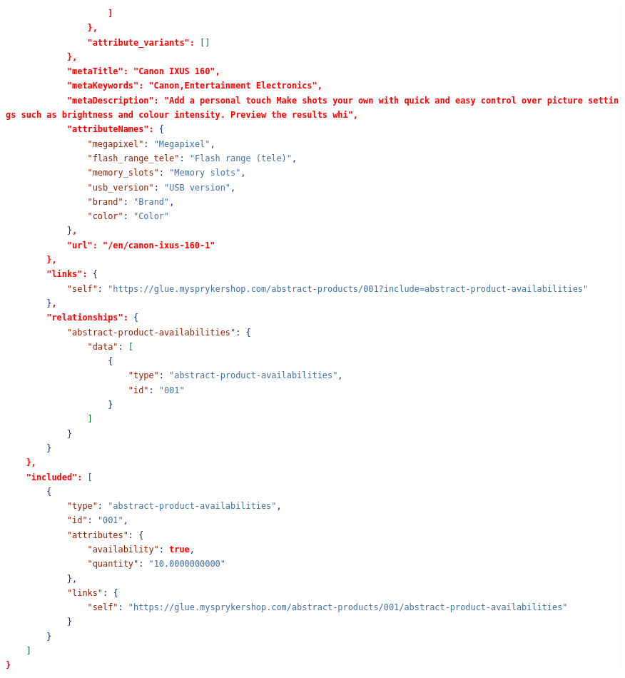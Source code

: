 ```json
                    ]
                },
                "attribute_variants": []
            },
            "metaTitle": "Canon IXUS 160",
            "metaKeywords": "Canon,Entertainment Electronics",
            "metaDescription": "Add a personal touch Make shots your own with quick and easy control over picture settings such as brightness and colour intensity. Preview the results whi",
            "attributeNames": {
                "megapixel": "Megapixel",
                "flash_range_tele": "Flash range (tele)",
                "memory_slots": "Memory slots",
                "usb_version": "USB version",
                "brand": "Brand",
                "color": "Color"
            },
            "url": "/en/canon-ixus-160-1"
        },
        "links": {
            "self": "https://glue.mysprykershop.com/abstract-products/001?include=abstract-product-availabilities"
        },
        "relationships": {
            "abstract-product-availabilities": {
                "data": [
                    {
                        "type": "abstract-product-availabilities",
                        "id": "001"
                    }
                ]
            }
        }
    },
    "included": [
        {
            "type": "abstract-product-availabilities",
            "id": "001",
            "attributes": {
                "availability": true,
                "quantity": "10.0000000000"
            },
            "links": {
                "self": "https://glue.mysprykershop.com/abstract-products/001/abstract-product-availabilities"
            }
        }
    ]
}
```

 </details>
